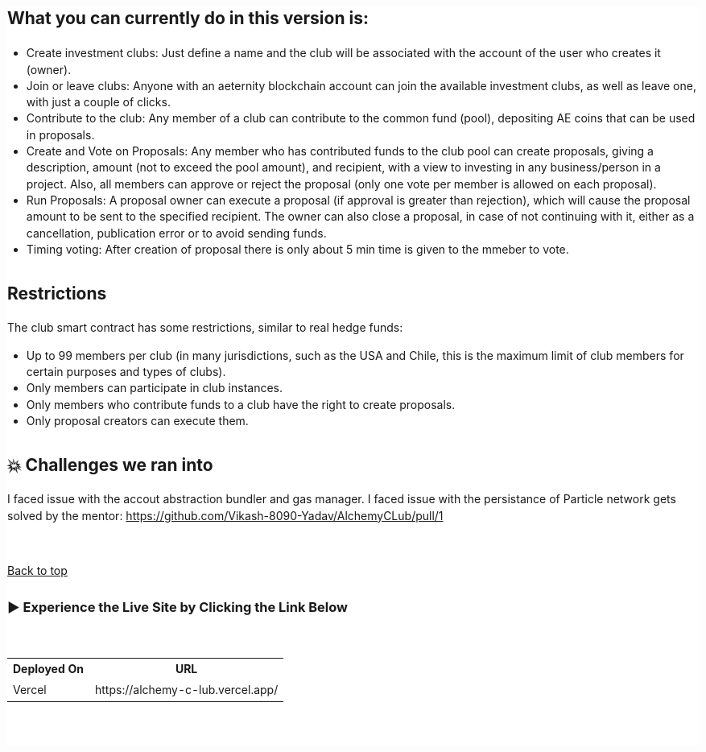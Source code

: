 ## What you can currently do in this version is:

- Create investment clubs: Just define a name and the club will be associated with the account of the user who creates it (owner).
- Join or leave clubs: Anyone with an aeternity blockchain account can join the available investment clubs, as well as leave one, with just a couple of clicks.
- Contribute to the club: Any member of a club can contribute to the common fund (pool), depositing AE coins that can be used in proposals.
- Create and Vote on Proposals: Any member who has contributed funds to the club pool can create proposals, giving a description, amount (not to exceed the pool amount), and recipient, with a view to investing in any business/person in a project. Also, all members can approve or reject the proposal (only one vote per member is allowed on each proposal).
- Run Proposals: A proposal owner can execute a proposal (if approval is greater than rejection), which will cause the proposal amount to be sent to the specified recipient. The owner can also close a proposal, in case of not continuing with it, either as a cancellation, publication error or to avoid sending funds.
- Timing voting:  After  creation of proposal there is only about 5 min time is given to the  mmeber to  vote.


## Restrictions
The club smart contract has some restrictions, similar to real hedge funds:

- Up to 99 members per club (in many jurisdictions, such as the USA and Chile, this is the maximum limit of club members for certain purposes and types of clubs).
- Only members can participate in club instances.
- Only members who contribute funds to a club have the right to create proposals.
- Only proposal creators can execute them.


## 💥 Challenges we ran into
I faced issue with the accout abstraction  bundler and gas manager.
I faced issue with the persistance of Particle network gets solved  by the mentor: https://github.com/Vikash-8090-Yadav/AlchemyCLub/pull/1

    
<br>

<a href = "#top">Back to top</a>



### 	▶️ Experience the Live Site by Clicking the Link Below
<br>
<div align="center">
  <table>
    <tr>
      <th>Deployed On</th>
      <th>URL</th>
    </tr>
    <tr>
      <td>Vercel</td>
      <td>
        https://alchemy-c-lub.vercel.app/
      </td>
    </tr>
    </tr>
    </table>
</div>
<br><br>
